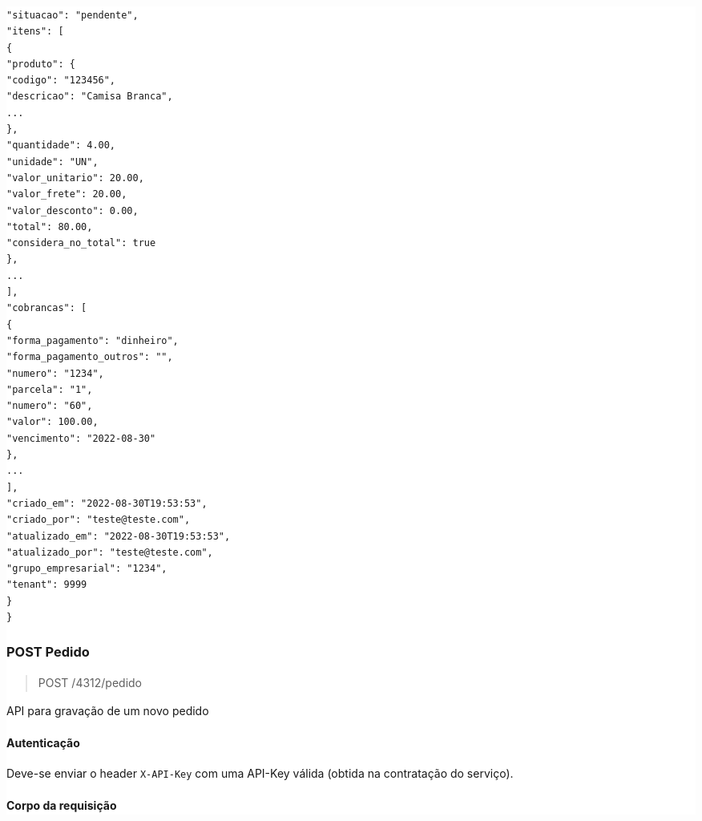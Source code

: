 ```  
"situacao": "pendente",  
"itens": [  
{  
"produto": {  
"codigo": "123456",  
"descricao": "Camisa Branca",  
...  
},  
"quantidade": 4.00,  
"unidade": "UN",  
"valor_unitario": 20.00,  
"valor_frete": 20.00,  
"valor_desconto": 0.00,  
"total": 80.00,  
"considera_no_total": true  
},  
...  
],  
"cobrancas": [  
{  
"forma_pagamento": "dinheiro",  
"forma_pagamento_outros": "",  
"numero": "1234",  
"parcela": "1",  
"numero": "60",  
"valor": 100.00,  
"vencimento": "2022-08-30"  
},  
...  
],  
"criado_em": "2022-08-30T19:53:53",  
"criado_por": "teste@teste.com",  
"atualizado_em": "2022-08-30T19:53:53",  
"atualizado_por": "teste@teste.com",  
"grupo_empresarial": "1234",  
"tenant": 9999  
}  
}  
```  
### POST Pedido  
  
> POST /4312/pedido  
  
API para gravação de um novo pedido  
  
#### Autenticação  
  
Deve-se enviar o header `X-API-Key` com uma API-Key válida (obtida na contratação do serviço).  
  
#### Corpo da requisição  
  
  